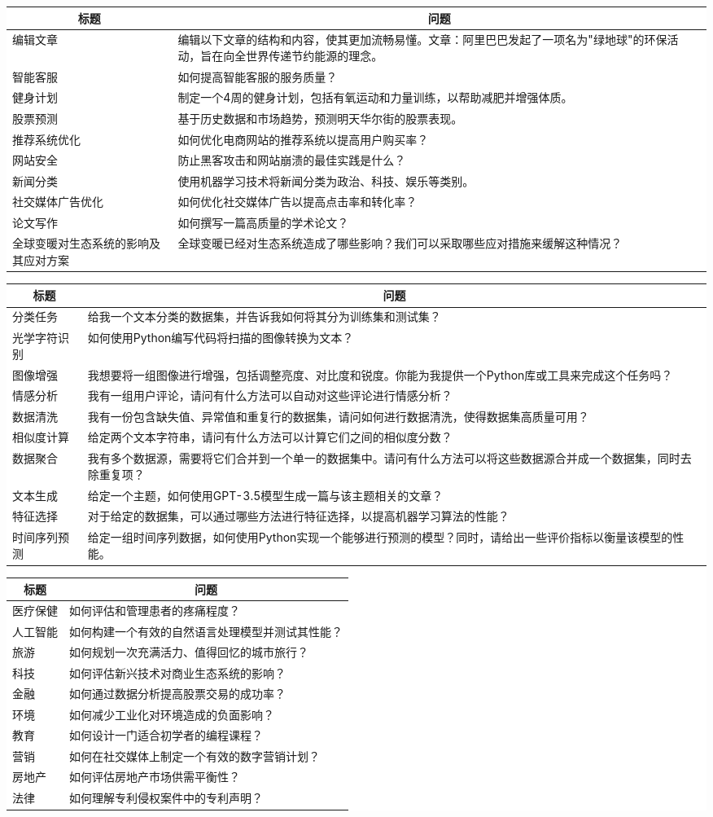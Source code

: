 | 标题                                           | 问题                                                                                                               |
|------------------------------------------------|--------------------------------------------------------------------------------------------------------------------|
| 编辑文章                                     | 编辑以下文章的结构和内容，使其更加流畅易懂。文章：阿里巴巴发起了一项名为"绿地球"的环保活动，旨在向全世界传递节约能源的理念。 |
| 智能客服                                     | 如何提高智能客服的服务质量？                                                                                     |
| 健身计划                                     | 制定一个4周的健身计划，包括有氧运动和力量训练，以帮助减肥并增强体质。                                           |
| 股票预测                                     | 基于历史数据和市场趋势，预测明天华尔街的股票表现。                                                             |
| 推荐系统优化                                 | 如何优化电商网站的推荐系统以提高用户购买率？                                                                     |
| 网站安全                                     | 防止黑客攻击和网站崩溃的最佳实践是什么？                                                                           |
| 新闻分类                                     | 使用机器学习技术将新闻分类为政治、科技、娱乐等类别。                                                             |
| 社交媒体广告优化                             | 如何优化社交媒体广告以提高点击率和转化率？                                                                       |
| 论文写作                                     | 如何撰写一篇高质量的学术论文？                                                                                     |
| 全球变暖对生态系统的影响及其应对方案 | 全球变暖已经对生态系统造成了哪些影响？我们可以采取哪些应对措施来缓解这种情况？                                         |

| 标题                                     | 问题                                                                                                                                       |
|------------------------------------------|--------------------------------------------------------------------------------------------------------------------------------------------|
| 分类任务                                 | 给我一个文本分类的数据集，并告诉我如何将其分为训练集和测试集？                                                                           |
| 光学字符识别                             | 如何使用Python编写代码将扫描的图像转换为文本？                                                                                               |
| 图像增强                                 | 我想要将一组图像进行增强，包括调整亮度、对比度和锐度。你能为我提供一个Python库或工具来完成这个任务吗？                                   |
| 情感分析                                 | 我有一组用户评论，请问有什么方法可以自动对这些评论进行情感分析？                                                                         |
| 数据清洗                                 | 我有一份包含缺失值、异常值和重复行的数据集，请问如何进行数据清洗，使得数据集高质量可用？                                               |
| 相似度计算                               | 给定两个文本字符串，请问有什么方法可以计算它们之间的相似度分数？                                                                           |
| 数据聚合                                 | 我有多个数据源，需要将它们合并到一个单一的数据集中。请问有什么方法可以将这些数据源合并成一个数据集，同时去除重复项？                     |
| 文本生成                                 | 给定一个主题，如何使用GPT-3.5模型生成一篇与该主题相关的文章？                                                                               |
| 特征选择                                 | 对于给定的数据集，可以通过哪些方法进行特征选择，以提高机器学习算法的性能？                                                                 |
| 时间序列预测                             | 给定一组时间序列数据，如何使用Python实现一个能够进行预测的模型？同时，请给出一些评价指标以衡量该模型的性能。                             |

|标题|问题|
|----|----|
|医疗保健|如何评估和管理患者的疼痛程度？|
|人工智能|如何构建一个有效的自然语言处理模型并测试其性能？|
|旅游|如何规划一次充满活力、值得回忆的城市旅行？|
|科技|如何评估新兴技术对商业生态系统的影响？|
|金融|如何通过数据分析提高股票交易的成功率？|
|环境|如何减少工业化对环境造成的负面影响？|
|教育|如何设计一门适合初学者的编程课程？|
|营销|如何在社交媒体上制定一个有效的数字营销计划？|
|房地产|如何评估房地产市场供需平衡性？|
|法律|如何理解专利侵权案件中的专利声明？|
